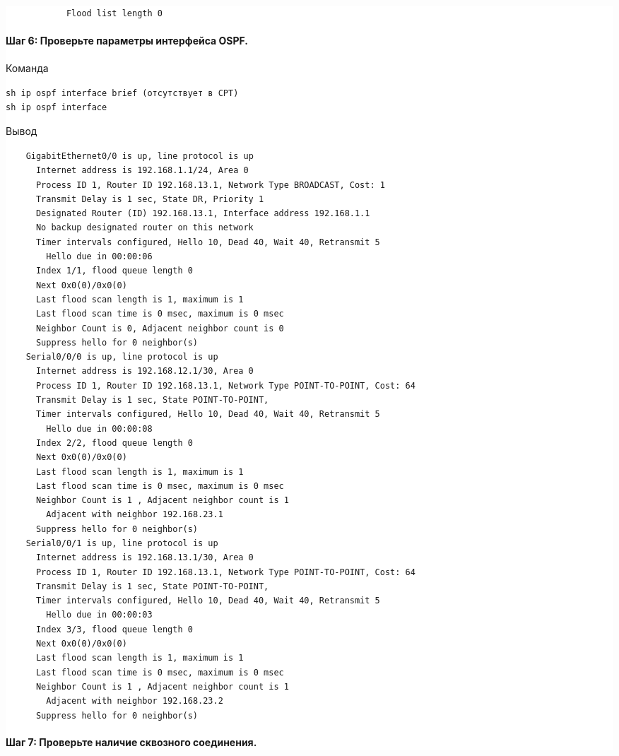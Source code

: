                 Flood list length 0

#### Шаг 6:	Проверьте параметры интерфейса OSPF.

Команда
    
    sh ip ospf interface brief (отсутствует в CPT)
    sh ip ospf interface
    
Вывод

        GigabitEthernet0/0 is up, line protocol is up
          Internet address is 192.168.1.1/24, Area 0
          Process ID 1, Router ID 192.168.13.1, Network Type BROADCAST, Cost: 1
          Transmit Delay is 1 sec, State DR, Priority 1
          Designated Router (ID) 192.168.13.1, Interface address 192.168.1.1
          No backup designated router on this network
          Timer intervals configured, Hello 10, Dead 40, Wait 40, Retransmit 5
            Hello due in 00:00:06
          Index 1/1, flood queue length 0
          Next 0x0(0)/0x0(0)
          Last flood scan length is 1, maximum is 1
          Last flood scan time is 0 msec, maximum is 0 msec
          Neighbor Count is 0, Adjacent neighbor count is 0
          Suppress hello for 0 neighbor(s)
        Serial0/0/0 is up, line protocol is up
          Internet address is 192.168.12.1/30, Area 0
          Process ID 1, Router ID 192.168.13.1, Network Type POINT-TO-POINT, Cost: 64
          Transmit Delay is 1 sec, State POINT-TO-POINT,
          Timer intervals configured, Hello 10, Dead 40, Wait 40, Retransmit 5
            Hello due in 00:00:08
          Index 2/2, flood queue length 0
          Next 0x0(0)/0x0(0)
          Last flood scan length is 1, maximum is 1
          Last flood scan time is 0 msec, maximum is 0 msec
          Neighbor Count is 1 , Adjacent neighbor count is 1
            Adjacent with neighbor 192.168.23.1
          Suppress hello for 0 neighbor(s)
        Serial0/0/1 is up, line protocol is up
          Internet address is 192.168.13.1/30, Area 0
          Process ID 1, Router ID 192.168.13.1, Network Type POINT-TO-POINT, Cost: 64
          Transmit Delay is 1 sec, State POINT-TO-POINT,
          Timer intervals configured, Hello 10, Dead 40, Wait 40, Retransmit 5
            Hello due in 00:00:03
          Index 3/3, flood queue length 0
          Next 0x0(0)/0x0(0)
          Last flood scan length is 1, maximum is 1
          Last flood scan time is 0 msec, maximum is 0 msec
          Neighbor Count is 1 , Adjacent neighbor count is 1
            Adjacent with neighbor 192.168.23.2
          Suppress hello for 0 neighbor(s)

#### Шаг 7:	Проверьте наличие сквозного соединения.
